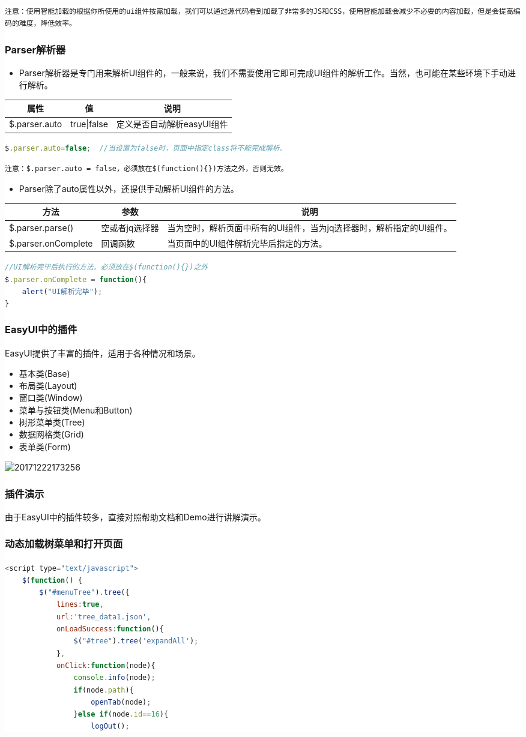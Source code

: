 `注意：使用智能加载的根据你所使用的ui组件按需加载，我们可以通过源代码看到加载了非常多的JS和CSS，使用智能加载会减少不必要的内容加载，但是会提高编码的难度，降低效率。`

### Parser解析器

- Parser解析器是专门用来解析UI组件的，一般来说，我们不需要使用它即可完成UI组件的解析工作。当然，也可能在某些环境下手动进行解析。

| 属性            | 值           | 说明               |
| ------------- | ----------- | ---------------- |
| $.parser.auto | true\|false | 定义是否自动解析easyUI组件 |

```js
$.parser.auto=false;  //当设置为false时，页面中指定class将不能完成解析。
```

`注意：$.parser.auto = false，必须放在$(function(){})方法之外，否则无效。`

- Parser除了auto属性以外，还提供手动解析UI组件的方法。

| 方法                  | 参数       | 说明                                    |
| ------------------- | -------- | ------------------------------------- |
| $.parser.parse()    | 空或者jq选择器 | 当为空时，解析页面中所有的UI组件，当为jq选择器时，解析指定的UI组件。 |
| $.parser.onComplete | 回调函数     | 当页面中的UI组件解析完毕后指定的方法。                  |

```js
//UI解析完毕后执行的方法。必须放在$(function(){})之外
$.parser.onComplete = function(){
    alert("UI解析完毕");  
}
```

### EasyUI中的插件

EasyUI提供了丰富的插件，适用于各种情况和场景。

- 基本类(Base)
- 布局类(Layout)
- 窗口类(Window)
- 菜单与按钮类(Menu和Button)
- 树形菜单类(Tree)
- 数据网格类(Grid)
- 表单类(Form)

![20171222173256](http://www.znsd.com/znsd/courses/uploads/12cdcfd5adc9d267fa79eb250beac6ae/20171222173256.png)

### 插件演示

由于EasyUI中的插件较多，直接对照帮助文档和Demo进行讲解演示。



### 动态加载树菜单和打开页面

```js
<script type="text/javascript">
	$(function() {
		$("#menuTree").tree({
			lines:true,
			url:'tree_data1.json',
			onLoadSuccess:function(){
				$("#tree").tree('expandAll');
			},
			onClick:function(node){
				console.info(node);
				if(node.path){
					openTab(node);
				}else if(node.id==16){
					logOut();
```